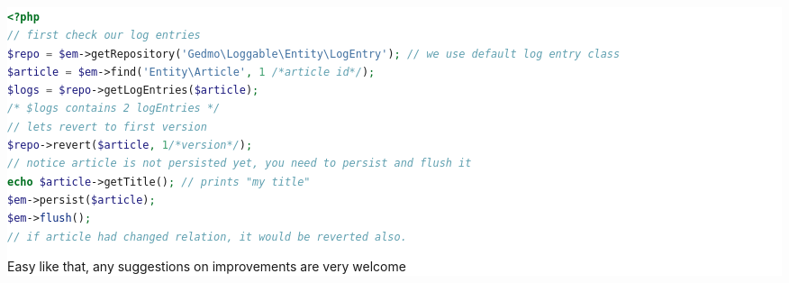``` php
<?php
// first check our log entries
$repo = $em->getRepository('Gedmo\Loggable\Entity\LogEntry'); // we use default log entry class
$article = $em->find('Entity\Article', 1 /*article id*/);
$logs = $repo->getLogEntries($article);
/* $logs contains 2 logEntries */
// lets revert to first version
$repo->revert($article, 1/*version*/);
// notice article is not persisted yet, you need to persist and flush it
echo $article->getTitle(); // prints "my title"
$em->persist($article);
$em->flush();
// if article had changed relation, it would be reverted also.
```

Easy like that, any suggestions on improvements are very welcome

